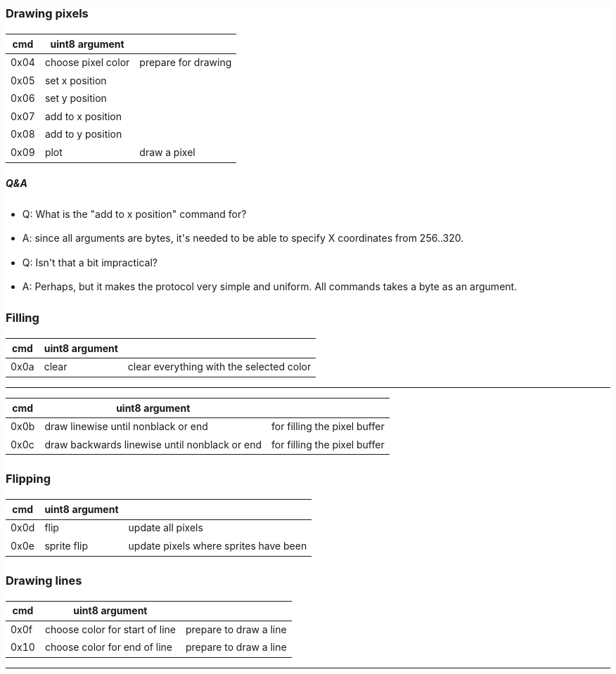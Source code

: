 ### Drawing pixels

| cmd  | uint8 argument                                |                                          |
|------|-----------------------------------------------|------------------------------------------|
| 0x04 | choose pixel color                            | prepare for drawing                      |
| 0x05 | set x position                                |                                          |
| 0x06 | set y position                                |                                          |
| 0x07 | add to x position                             |                                          |
| 0x08 | add to y position                             |                                          |
| 0x09 | plot                                          | draw a pixel                             |

##### Q&A

* Q: What is the "add to x position" command for?
* A: since all arguments are bytes, it's needed to be able to specify X coordinates from 256..320.

* Q: Isn't that a bit impractical?
* A: Perhaps, but it makes the protocol very simple and uniform. All commands takes a byte as an argument.


### Filling

| cmd  | uint8 argument                                |                                          |
|------|-----------------------------------------------|------------------------------------------|
| 0x0a | clear                                         | clear everything with the selected color |

---

| cmd  | uint8 argument                                |                                          |
|------|-----------------------------------------------|------------------------------------------|
| 0x0b | draw linewise until nonblack or end           | for filling the pixel buffer             |
| 0x0c | draw backwards linewise until nonblack or end | for filling the pixel buffer             |

### Flipping

| cmd  | uint8 argument                                |                                          |
|------|-----------------------------------------------|------------------------------------------|
| 0x0d | flip                                          | update all pixels                        |
| 0x0e | sprite flip                                   | update pixels where sprites have been    |

### Drawing lines

| cmd  | uint8 argument                                |                                          |
|------|-----------------------------------------------|------------------------------------------|
| 0x0f | choose color for start of line                | prepare to draw a line                   |
| 0x10 | choose color for end of line                  | prepare to draw a line                   |

---